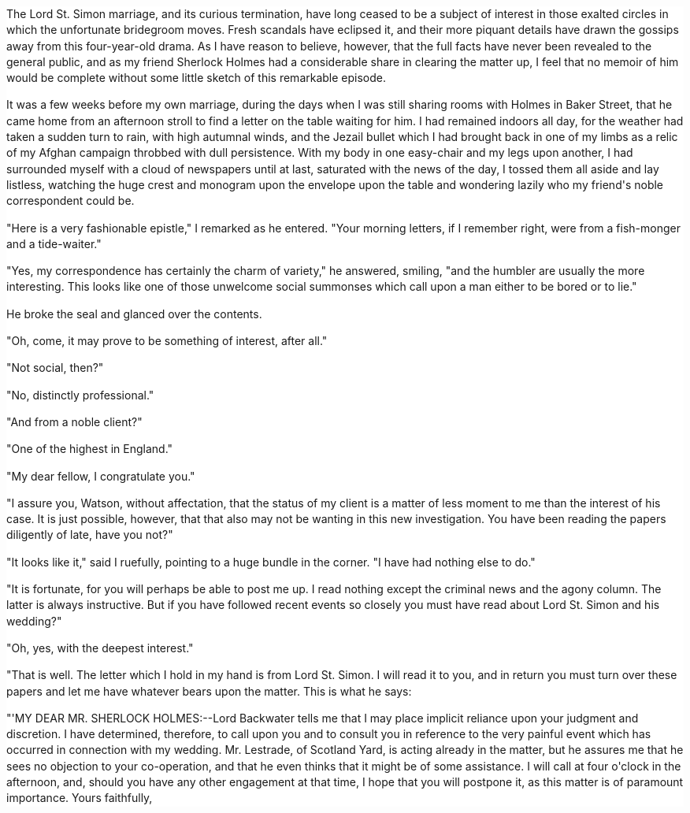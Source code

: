 The Lord St. Simon marriage, and its curious termination, have long ceased to be a subject of interest in those exalted circles in which the unfortunate bridegroom moves. Fresh scandals have eclipsed it, and their more piquant details have drawn the gossips away from this four-year-old drama. As I have reason to believe, however, that the full facts have never been revealed to the general public, and as my friend Sherlock Holmes had a considerable share in clearing the matter up, I feel that no memoir of him would be complete without some little sketch of this remarkable episode. 

It was a few weeks before my own marriage, during the days when I was still sharing rooms with Holmes in Baker Street, that he came home from an afternoon stroll to find a letter on the table waiting for him. I had remained indoors all day, for the weather had taken a sudden turn to rain, with high autumnal winds, and the Jezail bullet which I had brought back in one of my limbs as a relic of my Afghan campaign throbbed with dull persistence. With my body in one easy-chair and my legs upon another, I had surrounded myself with a cloud of newspapers until at last, saturated with the news of the day, I tossed them all aside and lay listless, watching the huge crest and monogram upon the envelope upon the table and wondering lazily who my friend's noble correspondent could be. 

"Here is a very fashionable epistle," I remarked as he entered. "Your morning letters, if I remember right, were from a fish-monger and a tide-waiter."

"Yes, my correspondence has certainly the charm of variety," he answered, smiling, "and the humbler are usually the more interesting. This looks like one of those unwelcome social summonses which call upon a man either to be bored or to lie."

He broke the seal and glanced over the contents. 

"Oh, come, it may prove to be something of interest, after all."

"Not social, then?"

"No, distinctly professional."

"And from a noble client?"

"One of the highest in England."

"My dear fellow, I congratulate you."

"I assure you, Watson, without affectation, that the status of my client is a matter of less moment to me than the interest of his case. It is just possible, however, that that also may not be wanting in this new investigation. You have been reading the papers diligently of late, have you not?"

"It looks like it," said I ruefully, pointing to a huge bundle in the corner. "I have had nothing else to do."

"It is fortunate, for you will perhaps be able to post me up. I read nothing except the criminal news and the agony column. The latter is always instructive. But if you have followed recent events so closely you must have read about Lord St. Simon and his wedding?"

"Oh, yes, with the deepest interest."

"That is well. The letter which I hold in my hand is from Lord St. Simon. I will read it to you, and in return you must turn over these papers and let me have whatever bears upon the matter. This is what he says:   
  


"'MY DEAR MR. SHERLOCK HOLMES:--Lord Backwater tells me that I may place implicit reliance upon your judgment and discretion. I have determined, therefore, to call upon you and to consult you in reference to the very painful event which has occurred in connection with my wedding. Mr. Lestrade, of Scotland Yard, is acting already in the matter, but he assures me that he sees no objection to your co-operation, and that he even thinks that it might be of some assistance. I will call at four o'clock in the afternoon, and, should you have any other engagement at that time, I hope that you will postpone it, as this matter is of paramount importance. Yours faithfully,
